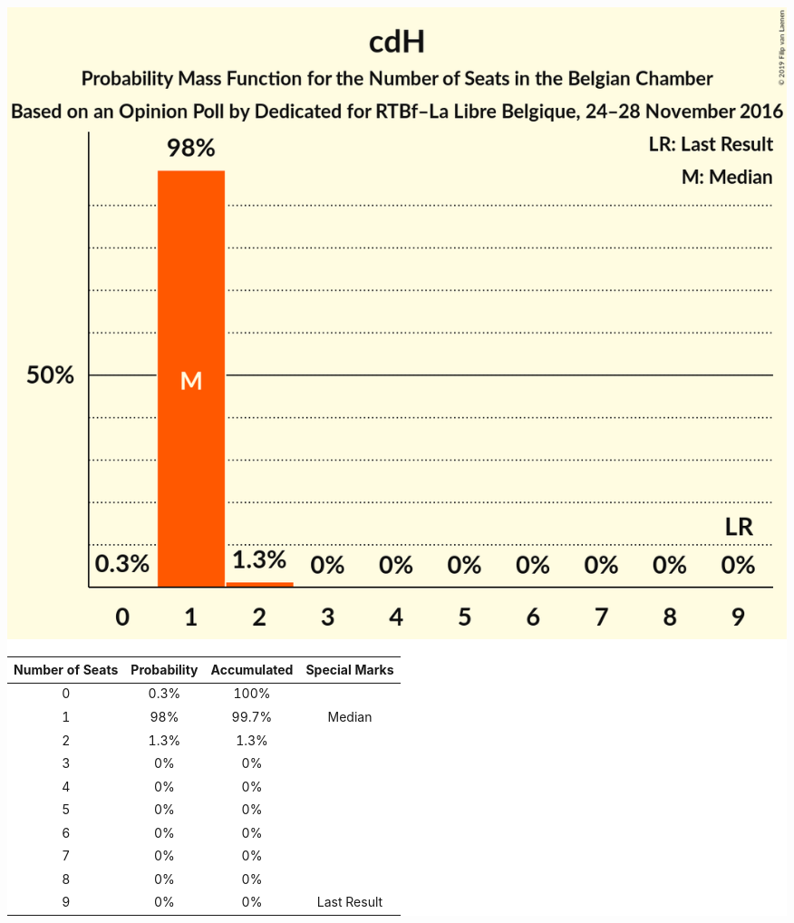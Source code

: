 ![Graph with seats probability mass function not yet produced](2016-11-28-Dedicated-seats-pmf-cdh.png "Seats Probability Mass Function")

| Number of Seats | Probability | Accumulated | Special Marks |
|:---------------:|:-----------:|:-----------:|:-------------:|
| 0 | 0.3% | 100% |  |
| 1 | 98% | 99.7% | Median |
| 2 | 1.3% | 1.3% |  |
| 3 | 0% | 0% |  |
| 4 | 0% | 0% |  |
| 5 | 0% | 0% |  |
| 6 | 0% | 0% |  |
| 7 | 0% | 0% |  |
| 8 | 0% | 0% |  |
| 9 | 0% | 0% | Last Result |
